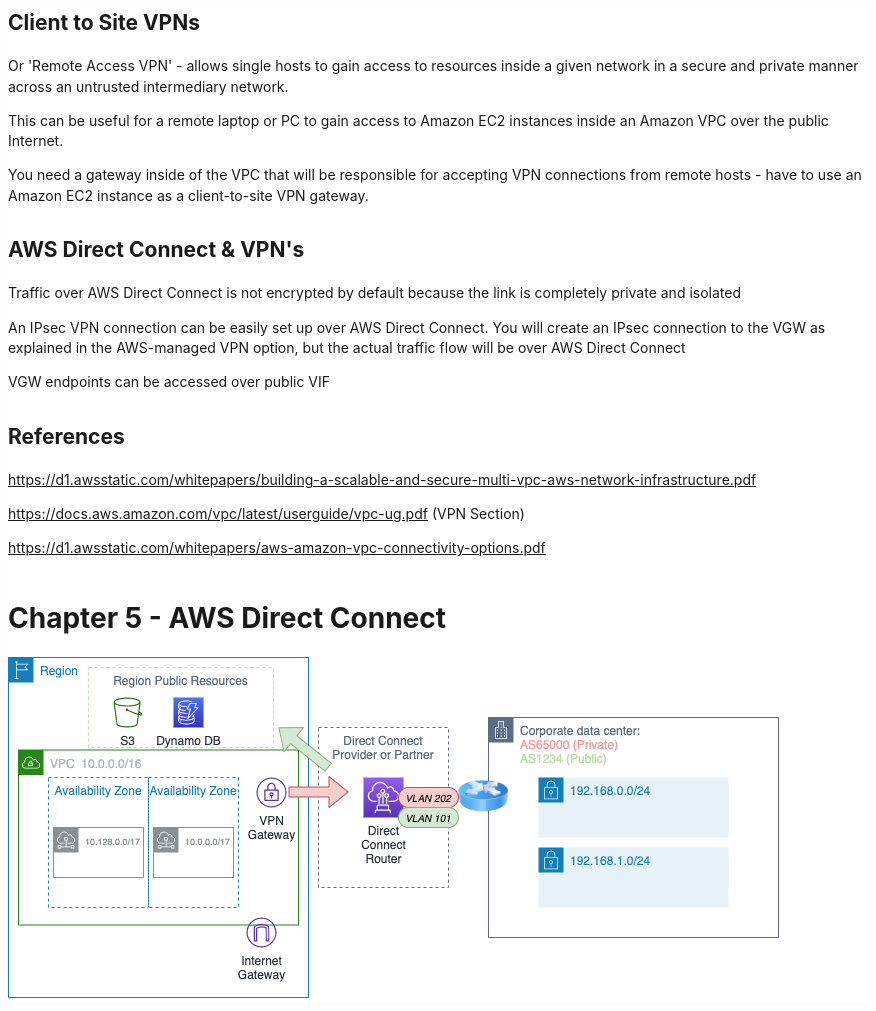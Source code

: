 ## Client to Site VPNs

Or 'Remote Access VPN' - allows single hosts to gain access to resources inside a given network in a secure and private manner across an untrusted intermediary network.

This can be useful for a remote laptop or PC to gain access to Amazon EC2 instances inside an Amazon VPC over the public Internet.

You need a gateway inside of the VPC that will be responsible for accepting VPN connections from remote hosts -  have to use an Amazon EC2 instance as a client-to-site VPN gateway.

## AWS Direct Connect & VPN's

Traffic over AWS Direct Connect is not encrypted by default because the link is completely private and isolated

An IPsec VPN connection can be easily set up over AWS Direct Connect. You will create an IPsec connection to the VGW as explained in the AWS-managed VPN option, but the actual traffic flow will be over AWS Direct Connect

VGW endpoints can be accessed over public VIF

## References

https://d1.awsstatic.com/whitepapers/building-a-scalable-and-secure-multi-vpc-aws-network-infrastructure.pdf

https://docs.aws.amazon.com/vpc/latest/userguide/vpc-ug.pdf (VPN Section)

https://d1.awsstatic.com/whitepapers/aws-amazon-vpc-connectivity-options.pdf


# Chapter 5 - AWS Direct Connect

![DirectConnect](./docs/DirectConnect.png)
